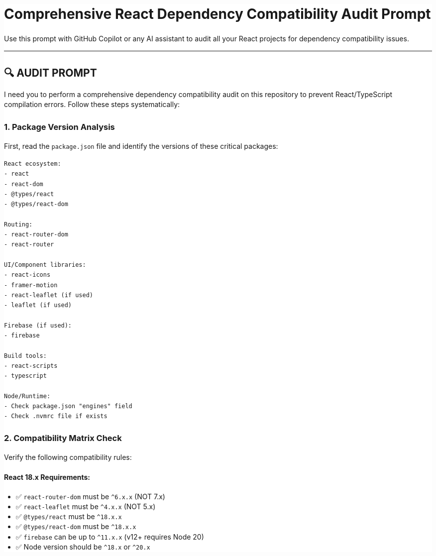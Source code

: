 # Comprehensive React Dependency Compatibility Audit Prompt

Use this prompt with GitHub Copilot or any AI assistant to audit all your React projects for dependency compatibility issues.

---

## 🔍 AUDIT PROMPT

I need you to perform a comprehensive dependency compatibility audit on this repository to prevent React/TypeScript compilation errors. Follow these steps systematically:

### 1. **Package Version Analysis**

First, read the `package.json` file and identify the versions of these critical packages:

```
React ecosystem:
- react
- react-dom
- @types/react
- @types/react-dom

Routing:
- react-router-dom
- react-router

UI/Component libraries:
- react-icons
- framer-motion
- react-leaflet (if used)
- leaflet (if used)

Firebase (if used):
- firebase

Build tools:
- react-scripts
- typescript

Node/Runtime:
- Check package.json "engines" field
- Check .nvmrc file if exists
```

### 2. **Compatibility Matrix Check**

Verify the following compatibility rules:

#### React 18.x Requirements:
- ✅ `react-router-dom` must be `^6.x.x` (NOT 7.x)
- ✅ `react-leaflet` must be `^4.x.x` (NOT 5.x)
- ✅ `@types/react` must be `^18.x.x`
- ✅ `@types/react-dom` must be `^18.x.x`
- ✅ `firebase` can be up to `^11.x.x` (v12+ requires Node 20)
- ✅ Node version should be `^18.x` or `^20.x`
